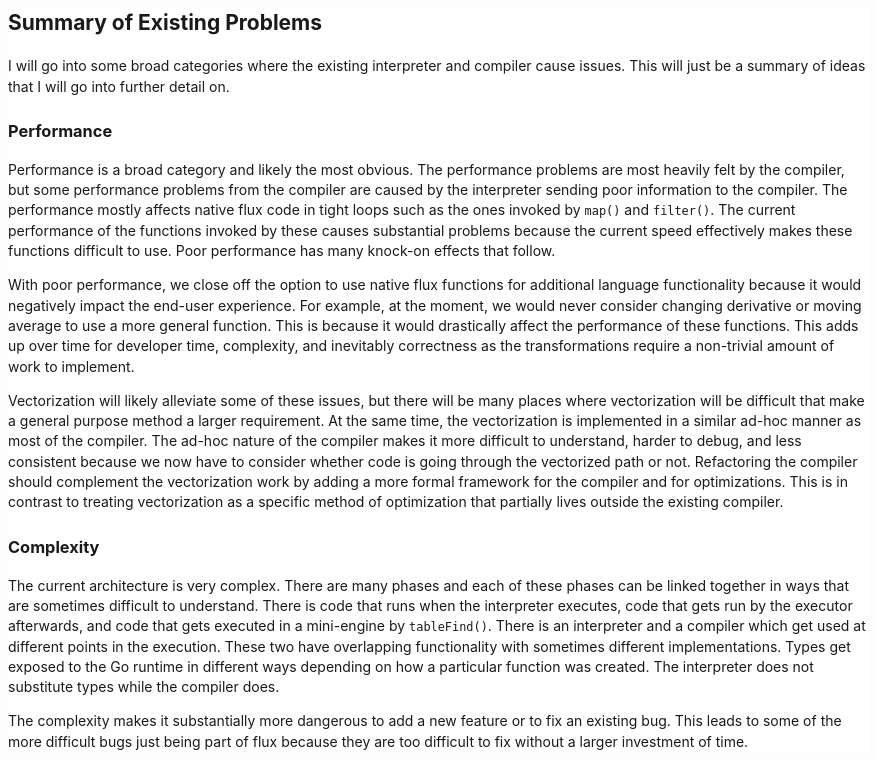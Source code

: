 ## Summary of Existing Problems

I will go into some broad categories where the existing interpreter and compiler cause issues.
This will just be a summary of ideas that I will go into further detail on.

### Performance

Performance is a broad category and likely the most obvious.
The performance problems are most heavily felt by the compiler, but some performance problems from the compiler are caused by the interpreter sending poor information to the compiler.
The performance mostly affects native flux code in tight loops such as the ones invoked by `map()` and `filter()`.
The current performance of the functions invoked by these causes substantial problems because the current speed effectively makes these functions difficult to use.
Poor performance has many knock-on effects that follow.

With poor performance, we close off the option to use native flux functions for additional language functionality because it would negatively impact the end-user experience.
For example, at the moment, we would never consider changing derivative or moving average to use a more general function.
This is because it would drastically affect the performance of these functions.
This adds up over time for developer time, complexity, and inevitably correctness as the transformations require a non-trivial amount of work to implement.

Vectorization will likely alleviate some of these issues, but there will be many places where vectorization will be difficult that make a general purpose method a larger requirement.
At the same time, the vectorization is implemented in a similar ad-hoc manner as most of the compiler.
The ad-hoc nature of the compiler makes it more difficult to understand, harder to debug, and less consistent because we now have to consider whether code is going through the vectorized path or not.
Refactoring the compiler should complement the vectorization work by adding a more formal framework for the compiler and for optimizations.
This is in contrast to treating vectorization as a specific method of optimization that partially lives outside the existing compiler.

### Complexity

The current architecture is very complex.
There are many phases and each of these phases can be linked together in ways that are sometimes difficult to understand.
There is code that runs when the interpreter executes, code that gets run by the executor afterwards, and code that gets executed in a mini-engine by `tableFind()`.
There is an interpreter and a compiler which get used at different points in the execution.
These two have overlapping functionality with sometimes different implementations.
Types get exposed to the Go runtime in different ways depending on how a particular function was created.
The interpreter does not substitute types while the compiler does.

The complexity makes it substantially more dangerous to add a new feature or to fix an existing bug.
This leads to some of the more difficult bugs just being part of flux because they are too difficult to fix without a larger investment of time.
